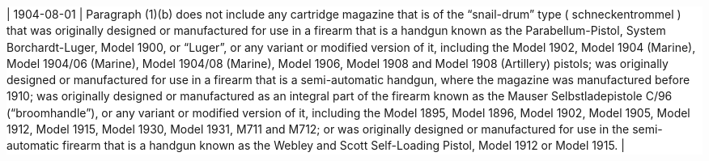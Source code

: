 | 1904-08-01 | Paragraph (1)(b) does not include any cartridge magazine that is of the “snail-drum” type ( schneckentrommel ) that was originally designed or manufactured for use in a firearm that is a handgun known as the Parabellum-Pistol, System Borchardt-Luger, Model 1900, or “Luger”, or any variant or modified version of it, including the Model 1902, Model 1904 (Marine), Model 1904/06 (Marine), Model 1904/08 (Marine), Model 1906, Model 1908 and Model 1908 (Artillery) pistols; was originally designed or manufactured for use in a firearm that is a semi-automatic handgun, where the magazine was manufactured before 1910; was originally designed or manufactured as an integral part of the firearm known as the Mauser Selbstladepistole C/96 (“broomhandle”), or any variant or modified version of it, including the Model 1895, Model 1896, Model 1902, Model 1905, Model 1912, Model 1915, Model 1930, Model 1931, M711 and M712; or was originally designed or manufactured for use in the semi-automatic firearm that is a handgun known as the Webley and Scott Self-Loading Pistol, Model 1912 or Model 1915.                                                                                                                      |


